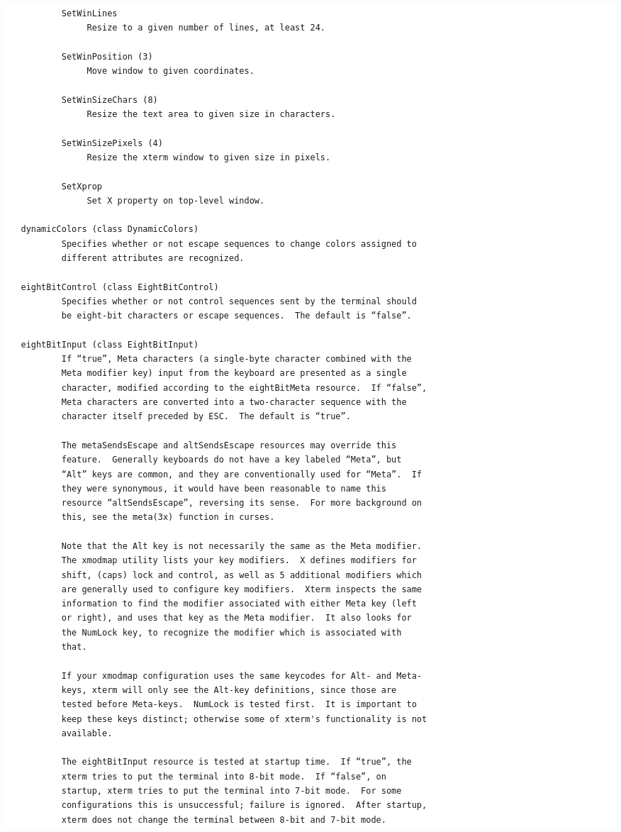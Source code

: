                SetWinLines
                    Resize to a given number of lines, at least 24.

               SetWinPosition (3)
                    Move window to given coordinates.

               SetWinSizeChars (8)
                    Resize the text area to given size in characters.

               SetWinSizePixels (4)
                    Resize the xterm window to given size in pixels.

               SetXprop
                    Set X property on top-level window.

       dynamicColors (class DynamicColors)
               Specifies whether or not escape sequences to change colors assigned to
               different attributes are recognized.

       eightBitControl (class EightBitControl)
               Specifies whether or not control sequences sent by the terminal should
               be eight-bit characters or escape sequences.  The default is “false”.

       eightBitInput (class EightBitInput)
               If “true”, Meta characters (a single-byte character combined with the
               Meta modifier key) input from the keyboard are presented as a single
               character, modified according to the eightBitMeta resource.  If “false”,
               Meta characters are converted into a two-character sequence with the
               character itself preceded by ESC.  The default is “true”.

               The metaSendsEscape and altSendsEscape resources may override this
               feature.  Generally keyboards do not have a key labeled “Meta”, but
               “Alt” keys are common, and they are conventionally used for “Meta”.  If
               they were synonymous, it would have been reasonable to name this
               resource “altSendsEscape”, reversing its sense.  For more background on
               this, see the meta(3x) function in curses.

               Note that the Alt key is not necessarily the same as the Meta modifier.
               The xmodmap utility lists your key modifiers.  X defines modifiers for
               shift, (caps) lock and control, as well as 5 additional modifiers which
               are generally used to configure key modifiers.  Xterm inspects the same
               information to find the modifier associated with either Meta key (left
               or right), and uses that key as the Meta modifier.  It also looks for
               the NumLock key, to recognize the modifier which is associated with
               that.

               If your xmodmap configuration uses the same keycodes for Alt- and Meta-
               keys, xterm will only see the Alt-key definitions, since those are
               tested before Meta-keys.  NumLock is tested first.  It is important to
               keep these keys distinct; otherwise some of xterm's functionality is not
               available.

               The eightBitInput resource is tested at startup time.  If “true”, the
               xterm tries to put the terminal into 8-bit mode.  If “false”, on
               startup, xterm tries to put the terminal into 7-bit mode.  For some
               configurations this is unsuccessful; failure is ignored.  After startup,
               xterm does not change the terminal between 8-bit and 7-bit mode.
